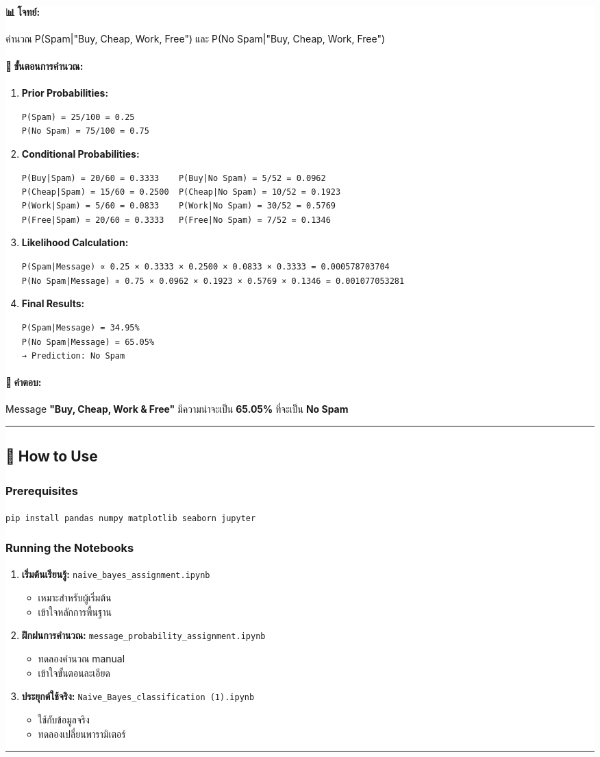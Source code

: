 #### 📊 **โจทย์:**
คำนวณ P(Spam|"Buy, Cheap, Work, Free") และ P(No Spam|"Buy, Cheap, Work, Free")

#### 🔢 **ขั้นตอนการคำนวณ:**

1. **Prior Probabilities:**
   ```
   P(Spam) = 25/100 = 0.25
   P(No Spam) = 75/100 = 0.75
   ```

2. **Conditional Probabilities:**
   ```
   P(Buy|Spam) = 20/60 = 0.3333    P(Buy|No Spam) = 5/52 = 0.0962
   P(Cheap|Spam) = 15/60 = 0.2500  P(Cheap|No Spam) = 10/52 = 0.1923
   P(Work|Spam) = 5/60 = 0.0833    P(Work|No Spam) = 30/52 = 0.5769
   P(Free|Spam) = 20/60 = 0.3333   P(Free|No Spam) = 7/52 = 0.1346
   ```

3. **Likelihood Calculation:**
   ```
   P(Spam|Message) ∝ 0.25 × 0.3333 × 0.2500 × 0.0833 × 0.3333 = 0.000578703704
   P(No Spam|Message) ∝ 0.75 × 0.0962 × 0.1923 × 0.5769 × 0.1346 = 0.001077053281
   ```

4. **Final Results:**
   ```
   P(Spam|Message) = 34.95%
   P(No Spam|Message) = 65.05%
   → Prediction: No Spam
   ```

#### 🎯 **คำตอบ:**
Message **"Buy, Cheap, Work & Free"** มีความน่าจะเป็น **65.05%** ที่จะเป็น **No Spam**

---

## 🚀 How to Use

### Prerequisites
```bash
pip install pandas numpy matplotlib seaborn jupyter
```

### Running the Notebooks

1. **เริ่มต้นเรียนรู้:** `naive_bayes_assignment.ipynb`
   - เหมาะสำหรับผู้เริ่มต้น
   - เข้าใจหลักการพื้นฐาน

2. **ฝึกฝนการคำนวณ:** `message_probability_assignment.ipynb`
   - ทดลองคำนวณ manual
   - เข้าใจขั้นตอนละเอียด

3. **ประยุกต์ใช้จริง:** `Naive_Bayes_classification (1).ipynb`
   - ใช้กับข้อมูลจริง
   - ทดลองเปลี่ยนพารามิเตอร์

---